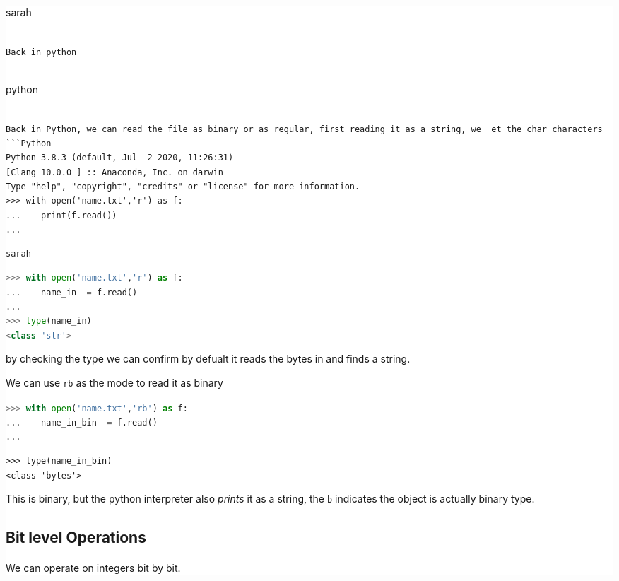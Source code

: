 ```
```
sarah
```

Back in python


```
python
```

Back in Python, we can read the file as binary or as regular, first reading it as a string, we  et the char characters
```Python
Python 3.8.3 (default, Jul  2 2020, 11:26:31) 
[Clang 10.0.0 ] :: Anaconda, Inc. on darwin
Type "help", "copyright", "credits" or "license" for more information.
>>> with open('name.txt','r') as f:
...    print(f.read())
... 
```

```
sarah
```

```Python
>>> with open('name.txt','r') as f:
...    name_in  = f.read()
... 
>>> type(name_in)
<class 'str'>
```

by checking the type we can confirm by defualt it reads the bytes in and finds a string. 

We can use `rb` as the mode to read it as binary
```Python
>>> with open('name.txt','rb') as f:
...    name_in_bin  = f.read()
... 
```

```
>>> type(name_in_bin)
<class 'bytes'>
```

This is binary, but the python interpreter also *prints* it as a string, the `b` indicates the object is actually binary type.


## Bit level Operations

We can operate on integers bit by bit.
